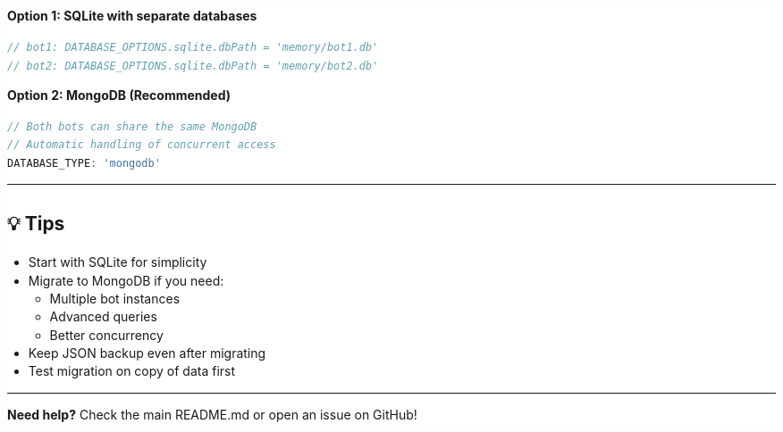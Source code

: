**Option 1: SQLite with separate databases**
```javascript
// bot1: DATABASE_OPTIONS.sqlite.dbPath = 'memory/bot1.db'
// bot2: DATABASE_OPTIONS.sqlite.dbPath = 'memory/bot2.db'
```

**Option 2: MongoDB (Recommended)**
```javascript
// Both bots can share the same MongoDB
// Automatic handling of concurrent access
DATABASE_TYPE: 'mongodb'
```

---

## 💡 Tips

- Start with SQLite for simplicity
- Migrate to MongoDB if you need:
  - Multiple bot instances
  - Advanced queries
  - Better concurrency
- Keep JSON backup even after migrating
- Test migration on copy of data first

---

**Need help?** Check the main README.md or open an issue on GitHub!
